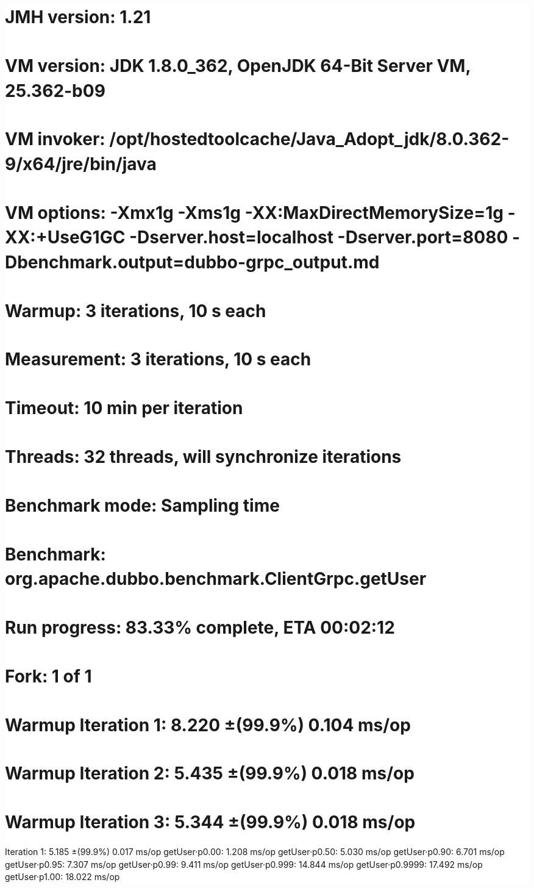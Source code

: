 
# JMH version: 1.21
# VM version: JDK 1.8.0_362, OpenJDK 64-Bit Server VM, 25.362-b09
# VM invoker: /opt/hostedtoolcache/Java_Adopt_jdk/8.0.362-9/x64/jre/bin/java
# VM options: -Xmx1g -Xms1g -XX:MaxDirectMemorySize=1g -XX:+UseG1GC -Dserver.host=localhost -Dserver.port=8080 -Dbenchmark.output=dubbo-grpc_output.md
# Warmup: 3 iterations, 10 s each
# Measurement: 3 iterations, 10 s each
# Timeout: 10 min per iteration
# Threads: 32 threads, will synchronize iterations
# Benchmark mode: Sampling time
# Benchmark: org.apache.dubbo.benchmark.ClientGrpc.getUser

# Run progress: 83.33% complete, ETA 00:02:12
# Fork: 1 of 1
# Warmup Iteration   1: 8.220 ±(99.9%) 0.104 ms/op
# Warmup Iteration   2: 5.435 ±(99.9%) 0.018 ms/op
# Warmup Iteration   3: 5.344 ±(99.9%) 0.018 ms/op
Iteration   1: 5.185 ±(99.9%) 0.017 ms/op
                 getUser·p0.00:   1.208 ms/op
                 getUser·p0.50:   5.030 ms/op
                 getUser·p0.90:   6.701 ms/op
                 getUser·p0.95:   7.307 ms/op
                 getUser·p0.99:   9.411 ms/op
                 getUser·p0.999:  14.844 ms/op
                 getUser·p0.9999: 17.492 ms/op
                 getUser·p1.00:   18.022 ms/op
